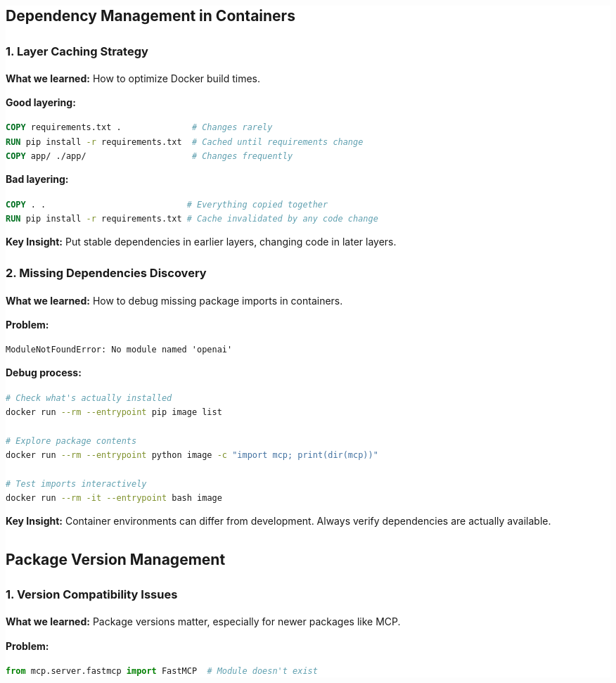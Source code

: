 ## Dependency Management in Containers

### 1. Layer Caching Strategy

**What we learned:** How to optimize Docker build times.

**Good layering:**
```dockerfile
COPY requirements.txt .              # Changes rarely
RUN pip install -r requirements.txt  # Cached until requirements change
COPY app/ ./app/                     # Changes frequently
```

**Bad layering:**
```dockerfile
COPY . .                            # Everything copied together
RUN pip install -r requirements.txt # Cache invalidated by any code change
```

**Key Insight:** Put stable dependencies in earlier layers, changing code in later layers.

### 2. Missing Dependencies Discovery

**What we learned:** How to debug missing package imports in containers.

**Problem:**
```
ModuleNotFoundError: No module named 'openai'
```

**Debug process:**
```bash
# Check what's actually installed
docker run --rm --entrypoint pip image list

# Explore package contents
docker run --rm --entrypoint python image -c "import mcp; print(dir(mcp))"

# Test imports interactively
docker run --rm -it --entrypoint bash image
```

**Key Insight:** Container environments can differ from development. Always verify dependencies are actually available.

## Package Version Management

### 1. Version Compatibility Issues

**What we learned:** Package versions matter, especially for newer packages like MCP.

**Problem:**
```python
from mcp.server.fastmcp import FastMCP  # Module doesn't exist
```
